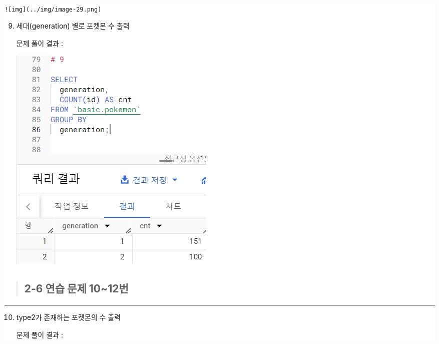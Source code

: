     ![img](../img/image-29.png)

9. 세대(generation) 별로 포켓몬 수 출력

    문제 풀이 결과 :
    
    ![img](../img/image-30.png)

> ## 2-6 연습 문제 10~12번 
---

10. type2가 존재하는 포켓몬의 수 출력

    문제 풀이 결과 :
    